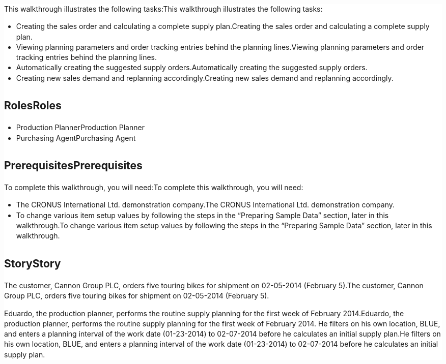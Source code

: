  <span data-ttu-id="5b1e8-124">This walkthrough illustrates the following tasks:</span><span class="sxs-lookup"><span data-stu-id="5b1e8-124">This walkthrough illustrates the following tasks:</span></span>  

-   <span data-ttu-id="5b1e8-125">Creating the sales order and calculating a complete supply plan.</span><span class="sxs-lookup"><span data-stu-id="5b1e8-125">Creating the sales order and calculating a complete supply plan.</span></span>  
-   <span data-ttu-id="5b1e8-126">Viewing planning parameters and order tracking entries behind the planning lines.</span><span class="sxs-lookup"><span data-stu-id="5b1e8-126">Viewing planning parameters and order tracking entries behind the planning lines.</span></span>  
-   <span data-ttu-id="5b1e8-127">Automatically creating the suggested supply orders.</span><span class="sxs-lookup"><span data-stu-id="5b1e8-127">Automatically creating the suggested supply orders.</span></span>  
-   <span data-ttu-id="5b1e8-128">Creating new sales demand and replanning accordingly.</span><span class="sxs-lookup"><span data-stu-id="5b1e8-128">Creating new sales demand and replanning accordingly.</span></span>  

## <a name="roles"></a><span data-ttu-id="5b1e8-129">Roles</span><span class="sxs-lookup"><span data-stu-id="5b1e8-129">Roles</span></span>  

-   <span data-ttu-id="5b1e8-130">Production Planner</span><span class="sxs-lookup"><span data-stu-id="5b1e8-130">Production Planner</span></span>  
-   <span data-ttu-id="5b1e8-131">Purchasing Agent</span><span class="sxs-lookup"><span data-stu-id="5b1e8-131">Purchasing Agent</span></span>  

## <a name="prerequisites"></a><span data-ttu-id="5b1e8-132">Prerequisites</span><span class="sxs-lookup"><span data-stu-id="5b1e8-132">Prerequisites</span></span>  
 <span data-ttu-id="5b1e8-133">To complete this walkthrough, you will need:</span><span class="sxs-lookup"><span data-stu-id="5b1e8-133">To complete this walkthrough, you will need:</span></span>  

-   <span data-ttu-id="5b1e8-134">The CRONUS International Ltd. demonstration  company.</span><span class="sxs-lookup"><span data-stu-id="5b1e8-134">The CRONUS International Ltd. demonstration  company.</span></span>  
-   <span data-ttu-id="5b1e8-135">To change various item setup values by following the steps in the “Preparing Sample Data” section, later in this walkthrough.</span><span class="sxs-lookup"><span data-stu-id="5b1e8-135">To change various item setup values by following the steps in the “Preparing Sample Data” section, later in this walkthrough.</span></span>  

## <a name="story"></a><span data-ttu-id="5b1e8-136">Story</span><span class="sxs-lookup"><span data-stu-id="5b1e8-136">Story</span></span>  
 <span data-ttu-id="5b1e8-137">The customer, Cannon Group PLC, orders five touring bikes for shipment on 02-05-2014 (February 5).</span><span class="sxs-lookup"><span data-stu-id="5b1e8-137">The customer, Cannon Group PLC, orders five touring bikes for shipment on 02-05-2014 (February 5).</span></span>  

 <span data-ttu-id="5b1e8-138">Eduardo, the production planner, performs the routine supply planning for the first week of February 2014.</span><span class="sxs-lookup"><span data-stu-id="5b1e8-138">Eduardo, the production planner, performs the routine supply planning for the first week of February 2014.</span></span> <span data-ttu-id="5b1e8-139">He filters on his own location, BLUE, and enters a planning interval of the work date (01-23-2014) to 02-07-2014 before he calculates an initial supply plan.</span><span class="sxs-lookup"><span data-stu-id="5b1e8-139">He filters on his own location, BLUE, and enters a planning interval of the work date (01-23-2014) to 02-07-2014 before he calculates an initial supply plan.</span></span>  
